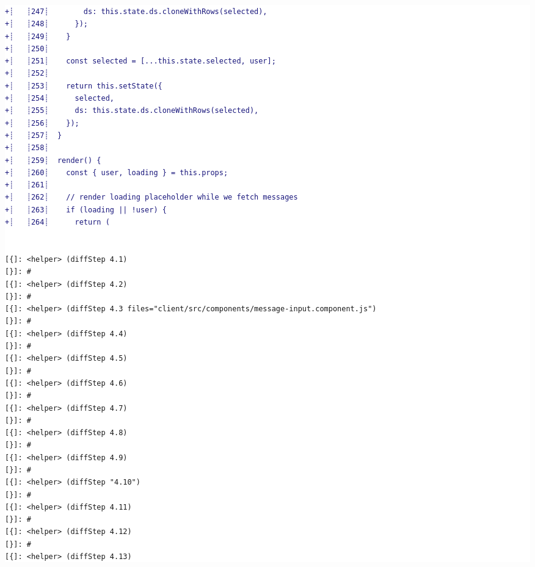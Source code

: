 ```diff
+┊   ┊247┊        ds: this.state.ds.cloneWithRows(selected),
+┊   ┊248┊      });
+┊   ┊249┊    }
+┊   ┊250┊
+┊   ┊251┊    const selected = [...this.state.selected, user];
+┊   ┊252┊
+┊   ┊253┊    return this.setState({
+┊   ┊254┊      selected,
+┊   ┊255┊      ds: this.state.ds.cloneWithRows(selected),
+┊   ┊256┊    });
+┊   ┊257┊  }
+┊   ┊258┊
+┊   ┊259┊  render() {
+┊   ┊260┊    const { user, loading } = this.props;
+┊   ┊261┊
+┊   ┊262┊    // render loading placeholder while we fetch messages
+┊   ┊263┊    if (loading || !user) {
+┊   ┊264┊      return (


[{]: <helper> (diffStep 4.1)
[}]: #
[{]: <helper> (diffStep 4.2)
[}]: #
[{]: <helper> (diffStep 4.3 files="client/src/components/message-input.component.js")
[}]: #
[{]: <helper> (diffStep 4.4)
[}]: #
[{]: <helper> (diffStep 4.5)
[}]: #
[{]: <helper> (diffStep 4.6)
[}]: #
[{]: <helper> (diffStep 4.7)
[}]: #
[{]: <helper> (diffStep 4.8)
[}]: #
[{]: <helper> (diffStep 4.9)
[}]: #
[{]: <helper> (diffStep "4.10")
[}]: #
[{]: <helper> (diffStep 4.11)
[}]: #
[{]: <helper> (diffStep 4.12)
[}]: #
[{]: <helper> (diffStep 4.13)